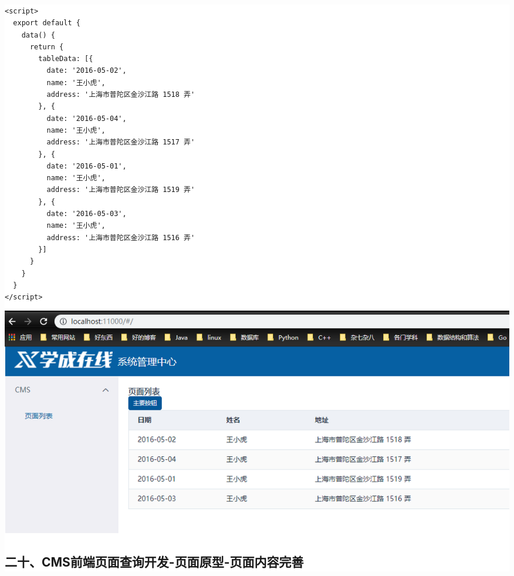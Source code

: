 ```vue
<script>
  export default {
    data() {
      return {
        tableData: [{
          date: '2016-05-02',
          name: '王小虎',
          address: '上海市普陀区金沙江路 1518 弄'
        }, {
          date: '2016-05-04',
          name: '王小虎',
          address: '上海市普陀区金沙江路 1517 弄'
        }, {
          date: '2016-05-01',
          name: '王小虎',
          address: '上海市普陀区金沙江路 1519 弄'
        }, {
          date: '2016-05-03',
          name: '王小虎',
          address: '上海市普陀区金沙江路 1516 弄'
        }]
      }
    }
  }
</script>
```

![1557408049248](assets/1557408049248.png)

## 二十、CMS前端页面查询开发-页面原型-页面内容完善
